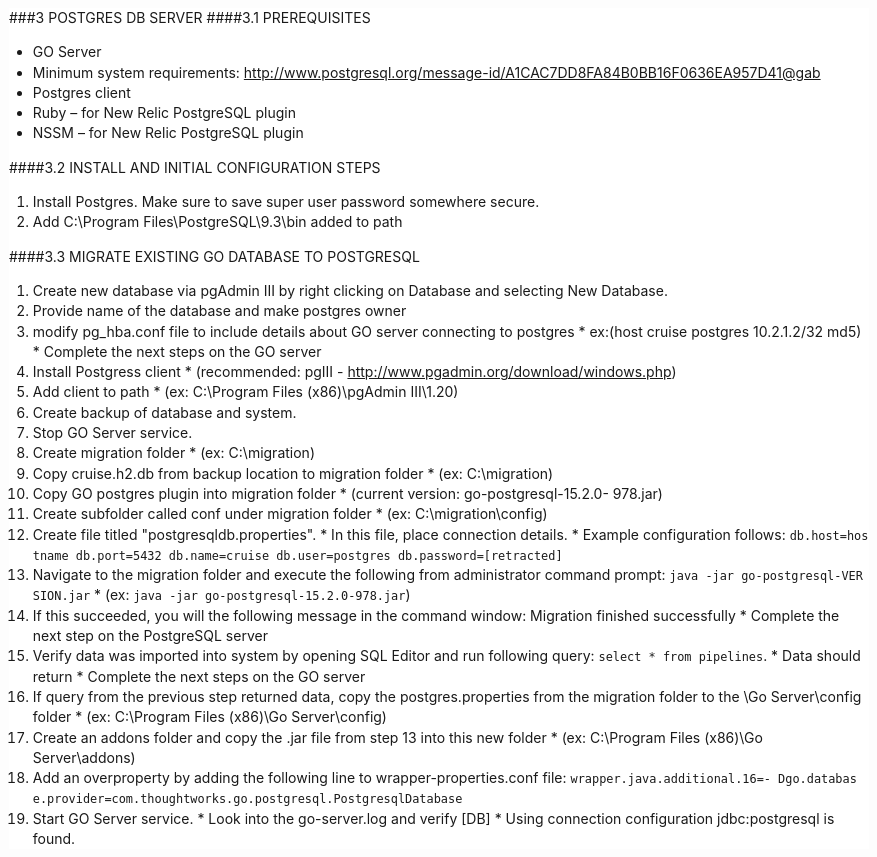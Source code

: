 ###3 POSTGRES DB SERVER 
####3.1 PREREQUISITES 
   * GO Server 
   * Minimum system requirements: http://www.postgresql.org/message-id/A1CAC7DD8FA84B0BB16F0636EA957D41@gab
   * Postgres client 
   * Ruby – for New Relic PostgreSQL plugin 
   * NSSM – for New Relic PostgreSQL plugin 
    
####3.2 INSTALL AND INITIAL CONFIGURATION STEPS 
   1. Install Postgres. Make sure to save super user password somewhere secure. 
   2. Add C:\Program Files\PostgreSQL\9.3\bin added to path 
   
####3.3 MIGRATE EXISTING GO DATABASE TO POSTGRESQL 
   1. Create new database via pgAdmin III by right clicking on Database and selecting New Database.
   2. Provide name of the database and make postgres owner 
   3. modify pg_hba.conf file to include details about GO server connecting to postgres 
     * ex:(host cruise postgres 10.2.1.2/32 md5) 
     * Complete the next steps on the GO server 
   4. Install Postgress client 
     * (recommended: pgIII - http://www.pgadmin.org/download/windows.php) 
   5. Add client to path 
     * (ex: C:\Program Files (x86)\pgAdmin III\1.20) 
   6. Create backup of database and system. 
   7. Stop GO Server service. 
   8. Create migration folder 
     * (ex: C:\migration) 
   9. Copy cruise.h2.db from backup location to migration folder 
     * (ex: C:\migration) 
   10. Copy GO postgres plugin into migration folder 
     * (current version: go-postgresql-15.2.0- 978.jar) 
   11. Create subfolder called conf under migration folder 
     * (ex: C:\migration\config) 
   12. Create file titled "postgresqldb.properties". 
     * In this file, place connection details. 
    * Example configuration follows: `db.host=hostname db.port=5432 db.name=cruise db.user=postgres db.password=[retracted]`
   13. Navigate to the migration folder and execute the following from administrator command prompt: `java -jar go-postgresql-VERSION.jar` 
     * (ex: `java -jar go-postgresql-15.2.0-978.jar`) 
   14. If this succeeded, you will the following message in the command window: Migration finished successfully 
     * Complete the next step on the PostgreSQL server 
   15. Verify data was imported into system by opening SQL Editor and run following query: `select * from pipelines`. 
     * Data should return 
     * Complete the next steps on the GO server 
   16. If query from the previous step returned data, copy the postgres.properties from the migration folder to the \Go Server\config folder 
     * (ex: C:\Program Files (x86)\Go Server\config) 
   17. Create an addons folder and copy the .jar file from step 13 into this new folder 
     * (ex: C:\Program Files (x86)\Go Server\addons) 
   18. Add an overproperty by adding the following line to wrapper-properties.conf file: `wrapper.java.additional.16=- Dgo.database.provider=com.thoughtworks.go.postgresql.PostgresqlDatabase` 
   19. Start GO Server service. 
     * Look into the go-server.log and verify [DB] 
     * Using connection configuration jdbc:postgresql is found. 
